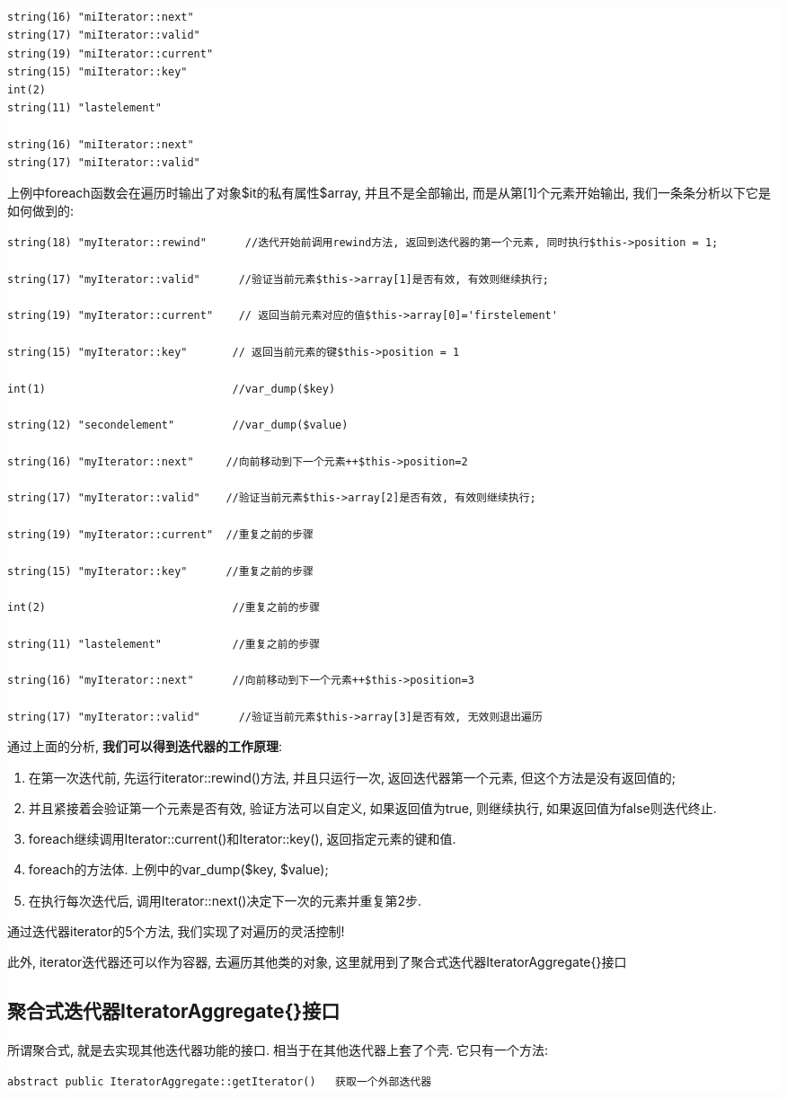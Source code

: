     string(16) "miIterator::next"
    string(17) "miIterator::valid"
    string(19) "miIterator::current"
    string(15) "miIterator::key"
    int(2)
    string(11) "lastelement"

    string(16) "miIterator::next"
    string(17) "miIterator::valid"

    
上例中foreach函数会在遍历时输出了对象\$it的私有属性$array, 并且不是全部输出, 而是从第[1]个元素开始输出, 我们一条条分析以下它是如何做到的:

    string(18) "myIterator::rewind"      //迭代开始前调用rewind方法, 返回到迭代器的第一个元素, 同时执行$this->position = 1;

    string(17) "myIterator::valid"      //验证当前元素$this->array[1]是否有效, 有效则继续执行;

    string(19) "myIterator::current"    // 返回当前元素对应的值$this->array[0]='firstelement'

    string(15) "myIterator::key"       // 返回当前元素的键$this->position = 1

    int(1)                             //var_dump($key)

    string(12) "secondelement"         //var_dump($value)
    
    string(16) "myIterator::next"     //向前移动到下一个元素++$this->position=2

    string(17) "myIterator::valid"    //验证当前元素$this->array[2]是否有效, 有效则继续执行;

    string(19) "myIterator::current"  //重复之前的步骤

    string(15) "myIterator::key"      //重复之前的步骤

    int(2)                             //重复之前的步骤

    string(11) "lastelement"           //重复之前的步骤   

    string(16) "myIterator::next"      //向前移动到下一个元素++$this->position=3

    string(17) "myIterator::valid"      //验证当前元素$this->array[3]是否有效, 无效则退出遍历

通过上面的分析, **我们可以得到迭代器的工作原理**:

1. 在第一次迭代前, 先运行iterator::rewind()方法, 并且只运行一次, 返回迭代器第一个元素, 但这个方法是没有返回值的; 

2. 并且紧接着会验证第一个元素是否有效, 验证方法可以自定义, 如果返回值为true, 则继续执行, 如果返回值为false则迭代终止.

3. foreach继续调用Iterator::current()和Iterator::key(), 返回指定元素的键和值.

4. foreach的方法体. 上例中的var_dump(\$key, $value);

5. 在执行每次迭代后, 调用Iterator::next()决定下一次的元素并重复第2步.

通过迭代器iterator的5个方法, 我们实现了对遍历的灵活控制!

此外, iterator迭代器还可以作为容器, 去遍历其他类的对象, 这里就用到了聚合式迭代器IteratorAggregate{}接口

## 聚合式迭代器IteratorAggregate{}接口

所谓聚合式, 就是去实现其他迭代器功能的接口. 相当于在其他迭代器上套了个壳. 它只有一个方法:

`abstract public IteratorAggregate::getIterator()   获取一个外部迭代器`
